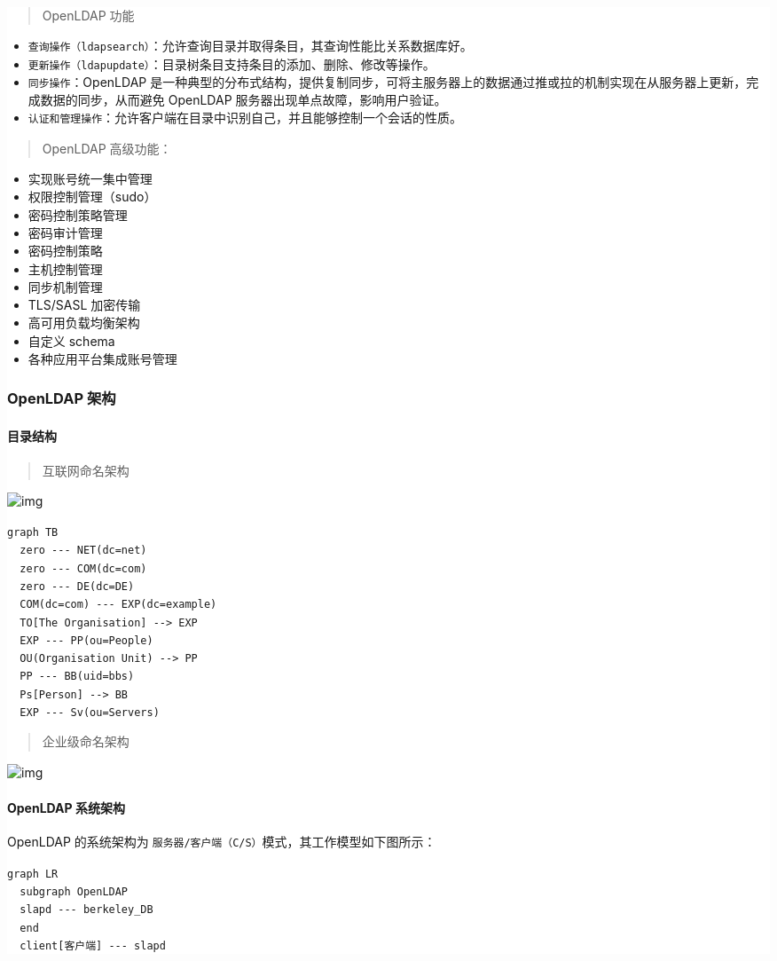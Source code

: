 > OpenLDAP 功能

- `查询操作（ldapsearch）`：允许查询目录并取得条目，其查询性能比关系数据库好。
- `更新操作（ldapupdate）`：目录树条目支持条目的添加、删除、修改等操作。
- `同步操作`：OpenLDAP 是一种典型的分布式结构，提供复制同步，可将主服务器上的数据通过推或拉的机制实现在从服务器上更新，完成数据的同步，从而避免 OpenLDAP 服务器出现单点故障，影响用户验证。
- `认证和管理操作`：允许客户端在目录中识别自己，并且能够控制一个会话的性质。

> OpenLDAP 高级功能：

- 实现账号统一集中管理
- 权限控制管理（sudo）
- 密码控制策略管理
- 密码审计管理
- 密码控制策略
- 主机控制管理
- 同步机制管理
- TLS/SASL 加密传输
- 高可用负载均衡架构
- 自定义 schema
- 各种应用平台集成账号管理

### OpenLDAP 架构

#### 目录结构

> 互联网命名架构

![img](../files/openldap-centos7-cmpany.png)

```mermaid
graph TB
  zero --- NET(dc=net)
  zero --- COM(dc=com) 
  zero --- DE(dc=DE)
  COM(dc=com) --- EXP(dc=example)
  TO[The Organisation] --> EXP
  EXP --- PP(ou=People)
  OU(Organisation Unit) --> PP
  PP --- BB(uid=bbs)
  Ps[Person] --> BB
  EXP --- Sv(ou=Servers)
```



> 企业级命名架构

![img](../files/openldap-centos7-origin.png)

#### OpenLDAP 系统架构

OpenLDAP 的系统架构为 `服务器/客户端（C/S）`模式，其工作模型如下图所示：

```mermaid
graph LR
  subgraph OpenLDAP
  slapd --- berkeley_DB
  end
  client[客户端] --- slapd

```

